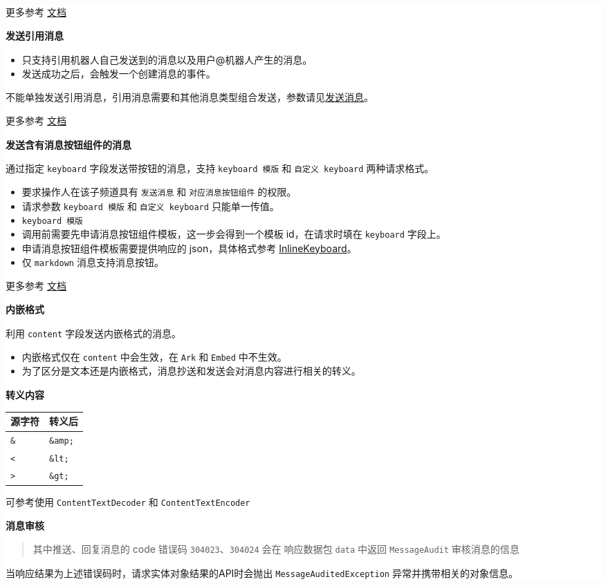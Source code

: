 更多参考 <a ignore-vars="true" href="https://bot.q.qq.com/wiki/develop/api/openapi/message/post_ark_messages.html">文档</a>


**发送引用消息**


- 只支持引用机器人自己发送到的消息以及用户@机器人产生的消息。
- 发送成功之后，会触发一个创建消息的事件。

不能单独发送引用消息，引用消息需要和其他消息类型组合发送，参数请见<a ignore-vars="true" href="https://bot.q.qq.com/wiki/develop/api/openapi/message/post_messages.html">发送消息</a>。

更多参考 <a ignore-vars="true" href="https://bot.q.qq.com/wiki/develop/api/openapi/message/post_messages_reference.html">文档</a>


**发送含有消息按钮组件的消息**


通过指定 `keyboard` 字段发送带按钮的消息，支持 `keyboard 模版` 和 `自定义 keyboard` 两种请求格式。

- 要求操作人在该子频道具有 `发送消息` 和 `对应消息按钮组件` 的权限。
- 请求参数 `keyboard 模版` 和 `自定义 keyboard` 只能单一传值。
- `keyboard 模版`
- 调用前需要先申请消息按钮组件模板，这一步会得到一个模板 id，在请求时填在 `keyboard` 字段上。
- 申请消息按钮组件模板需要提供响应的 json，具体格式参考 <a ignore-vars="true" href="https://bot.q.qq.com/wiki/develop/api/openapi/message/message_keyboard.html#inlinekeyboard">InlineKeyboard</a>。
- 仅 `markdown` 消息支持消息按钮。

更多参考 <a ignore-vars="true" href="https://bot.q.qq.com/wiki/develop/api/openapi/message/post_keyboard_messages.html">文档</a>


**内嵌格式**

利用 `content` 字段发送内嵌格式的消息。

- 内嵌格式仅在 `content` 中会生效，在 `Ark` 和 `Embed` 中不生效。
- 为了区分是文本还是内嵌格式，消息抄送和发送会对消息内容进行相关的转义。


**转义内容**


| **源字符** | **转义后** |
|----------|----------|
| `&` | `&amp;` |
| `<` | `&lt;` |
| `>` | `&gt;` |

可参考使用 `ContentTextDecoder` 和 `ContentTextEncoder`


**消息审核**


> 其中推送、回复消息的 code 错误码 `304023`、`304024` 会在 响应数据包 `data` 中返回 `MessageAudit` 审核消息的信息

当响应结果为上述错误码时，请求实体对象结果的API时会抛出 `MessageAuditedException` 异常并携带相关的对象信息。
